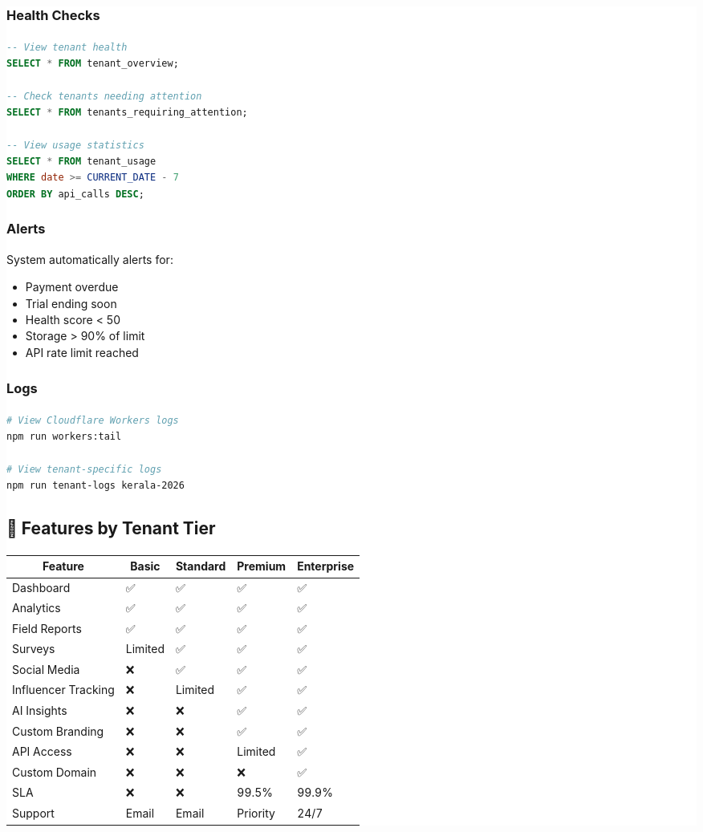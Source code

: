 ### Health Checks

```sql
-- View tenant health
SELECT * FROM tenant_overview;

-- Check tenants needing attention
SELECT * FROM tenants_requiring_attention;

-- View usage statistics
SELECT * FROM tenant_usage
WHERE date >= CURRENT_DATE - 7
ORDER BY api_calls DESC;
```

### Alerts

System automatically alerts for:
- Payment overdue
- Trial ending soon
- Health score < 50
- Storage > 90% of limit
- API rate limit reached

### Logs

```bash
# View Cloudflare Workers logs
npm run workers:tail

# View tenant-specific logs
npm run tenant-logs kerala-2026
```

## 🎯 Features by Tenant Tier

| Feature | Basic | Standard | Premium | Enterprise |
|---------|-------|----------|---------|------------|
| Dashboard | ✅ | ✅ | ✅ | ✅ |
| Analytics | ✅ | ✅ | ✅ | ✅ |
| Field Reports | ✅ | ✅ | ✅ | ✅ |
| Surveys | Limited | ✅ | ✅ | ✅ |
| Social Media | ❌ | ✅ | ✅ | ✅ |
| Influencer Tracking | ❌ | Limited | ✅ | ✅ |
| AI Insights | ❌ | ❌ | ✅ | ✅ |
| Custom Branding | ❌ | ❌ | ✅ | ✅ |
| API Access | ❌ | ❌ | Limited | ✅ |
| Custom Domain | ❌ | ❌ | ❌ | ✅ |
| SLA | ❌ | ❌ | 99.5% | 99.9% |
| Support | Email | Email | Priority | 24/7 |
